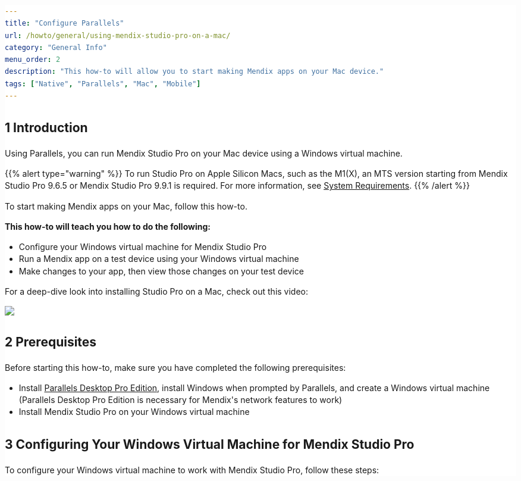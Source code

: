 ```yaml
---
title: "Configure Parallels"
url: /howto/general/using-mendix-studio-pro-on-a-mac/
category: "General Info"
menu_order: 2
description: "This how-to will allow you to start making Mendix apps on your Mac device."
tags: ["Native", "Parallels", "Mac", "Mobile"]
---
```


## 1 Introduction

Using Parallels, you can run Mendix Studio Pro on your Mac device using a Windows virtual machine.

{{% alert type="warning" %}}
To run Studio Pro on Apple Silicon Macs, such as the M1(X), an MTS version starting from Mendix Studio Pro 9.6.5 or Mendix Studio Pro 9.9.1 is required. For more information, see [System Requirements](/refguide/system-requirements/).
{{% /alert %}}

To start making Mendix apps on your Mac, follow this how-to.

**This how-to will teach you how to do the following:**

* Configure your Windows virtual machine for Mendix Studio Pro
* Run a Mendix app on a test device using your Windows virtual machine
* Make changes to your app, then view those changes on your test device

For a deep-dive look into installing Studio Pro on a Mac, check out this video:

<img
  style="width: 100%; margin: auto; display: block;"
  class="vidyard-player-embed"
  src="https://play.vidyard.com/nJ9Tz8VnHPPKPrtSBgHv3U.jpg"
  data-uuid="nJ9Tz8VnHPPKPrtSBgHv3U"
  data-v="4"
  data-type="inline"
/>

## 2 Prerequisites

Before starting this how-to, make sure you have completed the following prerequisites:

* Install [Parallels Desktop Pro Edition](https://www.parallels.com/products/desktop/pro/), install Windows when prompted by Parallels, and create a Windows virtual machine (Parallels Desktop Pro Edition is necessary for Mendix's network features to work)
* Install Mendix Studio Pro on your Windows virtual machine

## 3 Configuring Your Windows Virtual Machine for Mendix Studio Pro

To configure your Windows virtual machine to work with Mendix Studio Pro, follow these steps:

